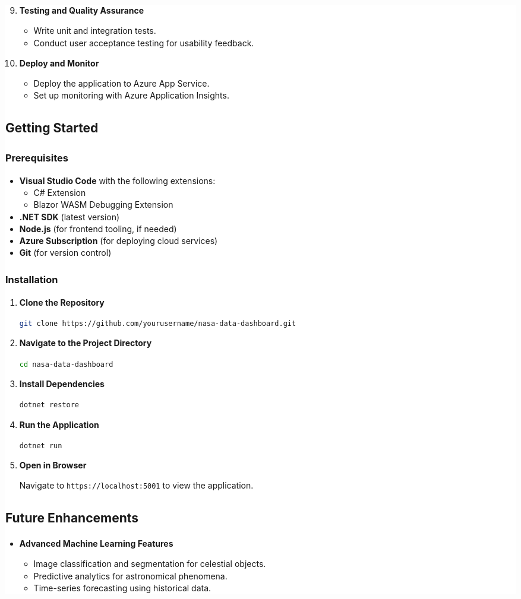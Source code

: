 9. **Testing and Quality Assurance**

   - Write unit and integration tests.
   - Conduct user acceptance testing for usability feedback.

10. **Deploy and Monitor**
    - Deploy the application to Azure App Service.
    - Set up monitoring with Azure Application Insights.

## Getting Started

### Prerequisites

- **Visual Studio Code** with the following extensions:
  - C# Extension
  - Blazor WASM Debugging Extension
- **.NET SDK** (latest version)
- **Node.js** (for frontend tooling, if needed)
- **Azure Subscription** (for deploying cloud services)
- **Git** (for version control)

### Installation

1. **Clone the Repository**

   ```bash
   git clone https://github.com/yourusername/nasa-data-dashboard.git
   ```

2. **Navigate to the Project Directory**

   ```bash
   cd nasa-data-dashboard
   ```

3. **Install Dependencies**

   ```bash
   dotnet restore
   ```

4. **Run the Application**

   ```bash
   dotnet run
   ```

5. **Open in Browser**

   Navigate to `https://localhost:5001` to view the application.

## Future Enhancements

- **Advanced Machine Learning Features**

  - Image classification and segmentation for celestial objects.
  - Predictive analytics for astronomical phenomena.
  - Time-series forecasting using historical data.
